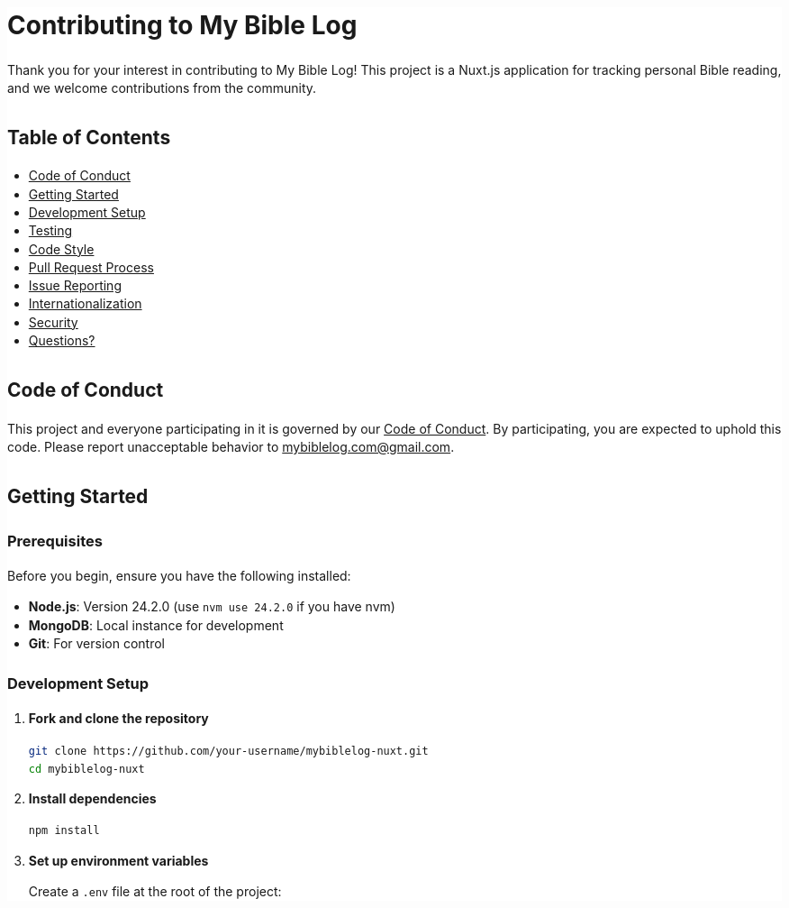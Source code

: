 # Contributing to My Bible Log

Thank you for your interest in contributing to My Bible Log! This project is a Nuxt.js application for tracking personal Bible reading, and we welcome contributions from the community.

## Table of Contents

- [Code of Conduct](#code-of-conduct)
- [Getting Started](#getting-started)
- [Development Setup](#development-setup)
- [Testing](#testing)
- [Code Style](#code-style)
- [Pull Request Process](#pull-request-process)
- [Issue Reporting](#issue-reporting)
- [Internationalization](#internationalization)
- [Security](#security)
- [Questions?](#questions)

## Code of Conduct

This project and everyone participating in it is governed by our [Code of Conduct](CODE_OF_CONDUCT.md). By participating, you are expected to uphold this code. Please report unacceptable behavior to [mybiblelog.com@gmail.com](mailto:mybiblelog.com@gmail.com).

## Getting Started

### Prerequisites

Before you begin, ensure you have the following installed:

- **Node.js**: Version 24.2.0 (use `nvm use 24.2.0` if you have nvm)
- **MongoDB**: Local instance for development
- **Git**: For version control

### Development Setup

1. **Fork and clone the repository**

   ```bash
   git clone https://github.com/your-username/mybiblelog-nuxt.git
   cd mybiblelog-nuxt
   ```

2. **Install dependencies**

   ```bash
   npm install
   ```

3. **Set up environment variables**

   Create a `.env` file at the root of the project:
